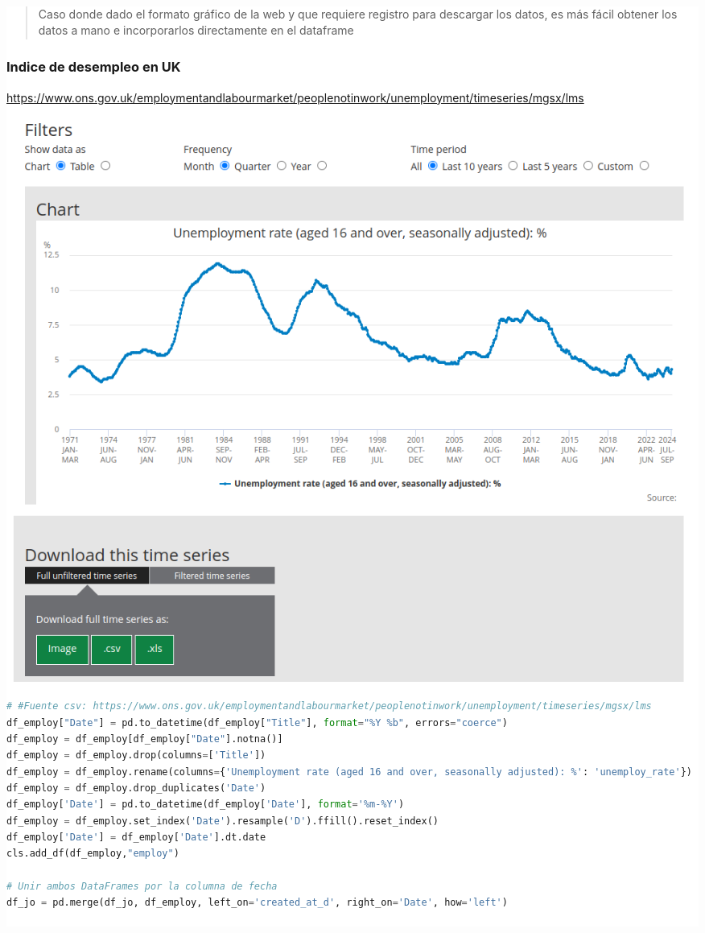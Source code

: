 > Caso donde dado el formato gráfico de la web y que requiere registro para descargar los datos,  es más fácil obtener los datos a mano e incorporarlos directamente en el dataframe





### Indice de desempleo en UK

https://www.ons.gov.uk/employmentandlabourmarket/peoplenotinwork/unemployment/timeseries/mgsx/lms

![image-20241216091531523](./1.EDA.assets/image-20241216091531523.png) 

```python
# #Fuente csv: https://www.ons.gov.uk/employmentandlabourmarket/peoplenotinwork/unemployment/timeseries/mgsx/lms
df_employ["Date"] = pd.to_datetime(df_employ["Title"], format="%Y %b", errors="coerce")
df_employ = df_employ[df_employ["Date"].notna()]
df_employ = df_employ.drop(columns=['Title'])
df_employ = df_employ.rename(columns={'Unemployment rate (aged 16 and over, seasonally adjusted): %': 'unemploy_rate'})
df_employ = df_employ.drop_duplicates('Date')
df_employ['Date'] = pd.to_datetime(df_employ['Date'], format='%m-%Y')
df_employ = df_employ.set_index('Date').resample('D').ffill().reset_index()
df_employ['Date'] = df_employ['Date'].dt.date
cls.add_df(df_employ,"employ")

# Unir ambos DataFrames por la columna de fecha
df_jo = pd.merge(df_jo, df_employ, left_on='created_at_d', right_on='Date', how='left')
        
```
